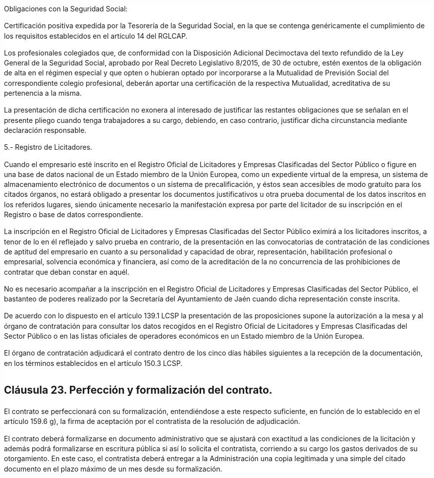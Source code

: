 Obligaciones con la Seguridad Social:

Certificación positiva expedida por la Tesorería de la Seguridad Social, en la que se contenga genéricamente el cumplimiento de los requisitos establecidos en el artículo 14 del RGLCAP.

Los profesionales colegiados que, de conformidad con la Disposición Adicional Decimoctava del texto refundido de la Ley General de la Seguridad Social, aprobado por Real Decreto Legislativo 8/2015, de 30 de octubre, estén exentos de la obligación de alta en el régimen especial y que opten o hubieran optado por incorporarse a la Mutualidad de Previsión Social del correspondiente colegio profesional, deberán aportar una certificación de la respectiva Mutualidad, acreditativa de su pertenencia a la misma.

La presentación de dicha certificación no exonera al interesado de justificar las restantes obligaciones que se señalan en el presente pliego cuando tenga trabajadores a su cargo, debiendo, en caso contrario, justificar dicha circunstancia mediante declaración responsable.

5.- Registro de Licitadores.

Cuando el empresario esté inscrito en el Registro Oficial de Licitadores y Empresas Clasificadas del Sector Público o figure en una base de datos nacional de un Estado miembro de la Unión Europea, como un expediente virtual de la empresa, un sistema de almacenamiento electrónico de documentos o un sistema de precalificación, y éstos sean accesibles de modo gratuito para los citados órganos, no estará obligado a presentar los documentos justificativos u otra prueba documental de los datos inscritos en los referidos lugares, siendo únicamente necesario la manifestación expresa por parte del licitador de su inscripción en el Registro o base de datos correspondiente.

La inscripción en el Registro Oficial de Licitadores y Empresas Clasificadas del Sector Público eximirá a los licitadores inscritos, a tenor de lo en él reflejado y salvo prueba en contrario, de la presentación en las convocatorias de contratación de las condiciones de aptitud del empresario en cuanto a su personalidad y capacidad de obrar, representación, habilitación profesional o empresarial, solvencia económica y financiera, así como de la acreditación de la no concurrencia de las prohibiciones de contratar que deban constar en aquél.

No es necesario acompañar a la inscripción en el Registro Oficial de Licitadores y Empresas Clasificadas del Sector Público, el bastanteo de poderes realizado por la Secretaría del Ayuntamiento de Jaén cuando dicha representación conste inscrita.

De acuerdo con lo dispuesto en el artículo 139.1 LCSP la presentación de las proposiciones supone la autorización a la mesa y al órgano de contratación para consultar los datos recogidos en el Registro Oficial de Licitadores y Empresas Clasificadas del Sector Público o en las listas oficiales de operadores económicos en un Estado miembro de la Unión Europea.

El órgano de contratación adjudicará el contrato dentro de los cinco días hábiles siguientes a la recepción de la documentación, en los términos establecidos en el artículo 150.3 LCSP.

## **Cláusula 23. Perfección y formalización del contrato.**

El contrato se perfeccionará con su formalización, entendiéndose a este respecto suficiente, en función de lo establecido en el artículo 159.6 g), la firma de aceptación por el contratista de la resolución de adjudicación.

El contrato deberá formalizarse en documento administrativo que se ajustará con exactitud a las condiciones de la licitación y además podrá formalizarse en escritura pública si así lo solicita el contratista, corriendo a su cargo los gastos derivados de su otorgamiento. En este caso, el contratista deberá entregar a la Administración una copia legitimada y una simple del citado documento en el plazo máximo de un mes desde su formalización.
